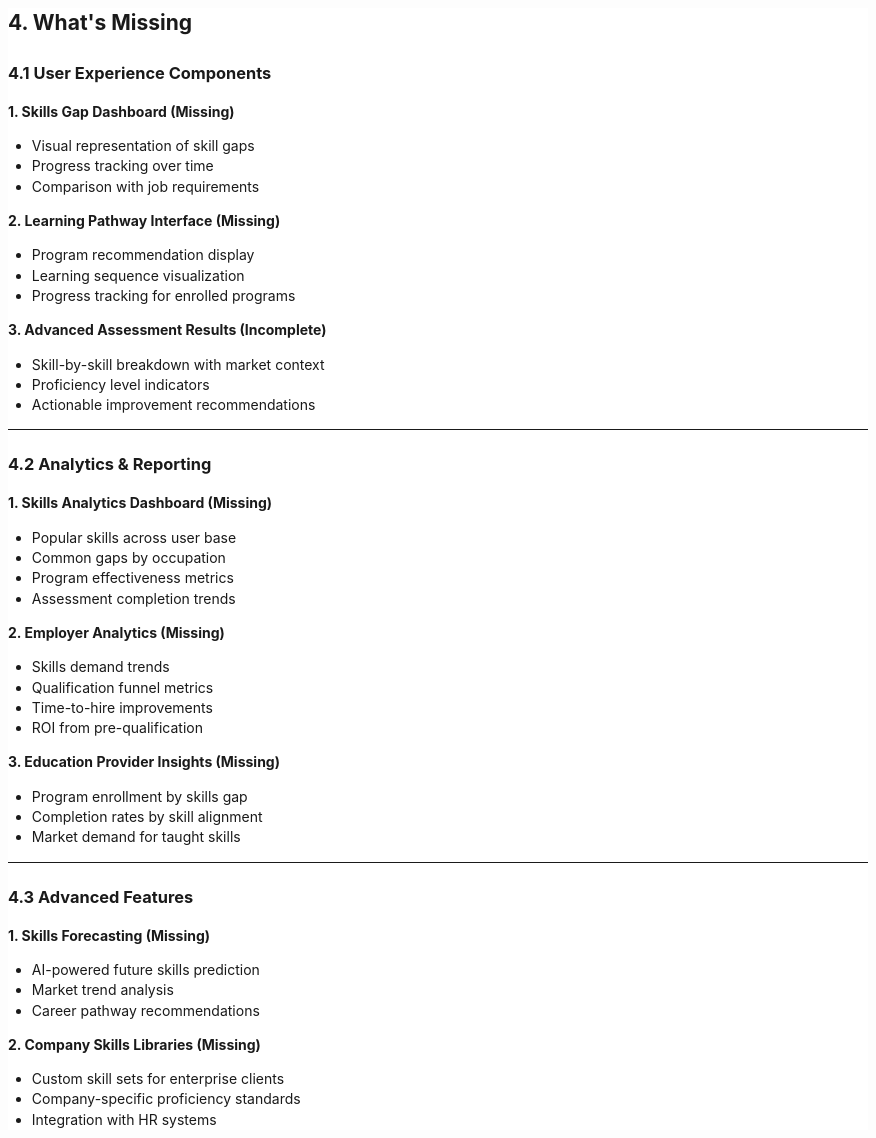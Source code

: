 ## 4. What's Missing

### 4.1 User Experience Components

**1. Skills Gap Dashboard (Missing)**
- Visual representation of skill gaps
- Progress tracking over time
- Comparison with job requirements

**2. Learning Pathway Interface (Missing)**
- Program recommendation display
- Learning sequence visualization
- Progress tracking for enrolled programs

**3. Advanced Assessment Results (Incomplete)**
- Skill-by-skill breakdown with market context
- Proficiency level indicators
- Actionable improvement recommendations

---

### 4.2 Analytics & Reporting

**1. Skills Analytics Dashboard (Missing)**
- Popular skills across user base
- Common gaps by occupation
- Program effectiveness metrics
- Assessment completion trends

**2. Employer Analytics (Missing)**
- Skills demand trends
- Qualification funnel metrics
- Time-to-hire improvements
- ROI from pre-qualification

**3. Education Provider Insights (Missing)**
- Program enrollment by skills gap
- Completion rates by skill alignment
- Market demand for taught skills

---

### 4.3 Advanced Features

**1. Skills Forecasting (Missing)**
- AI-powered future skills prediction
- Market trend analysis
- Career pathway recommendations

**2. Company Skills Libraries (Missing)**
- Custom skill sets for enterprise clients
- Company-specific proficiency standards
- Integration with HR systems
